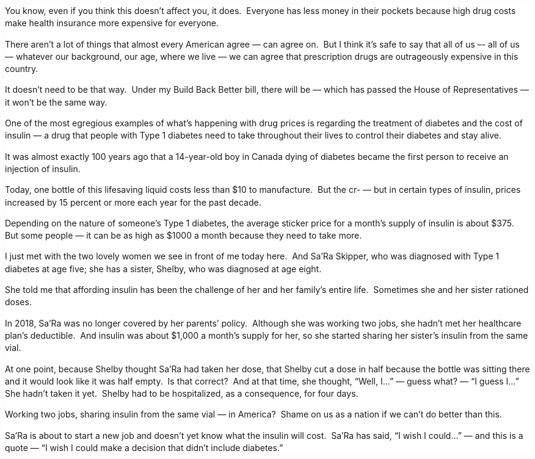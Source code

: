 You know, even if you think this doesn’t affect you, it does.  Everyone
has less money in their pockets because high drug costs make health
insurance more expensive for everyone.  
  
There aren’t a lot of things that almost every American agree — can
agree on.  But I think it’s safe to say that all of us –- all of us —
whatever our background, our age, where we live — we can agree that
prescription drugs are outrageously expensive in this country.  
  
It doesn’t need to be that way.  Under my Build Back Better bill, there
will be — which has passed the House of Representatives — it won’t be
the same way.  
  
One of the most egregious examples of what’s happening with drug prices
is regarding the treatment of diabetes and the cost of insulin — a drug
that people with Type 1 diabetes need to take throughout their lives to
control their diabetes and stay alive.  
  
It was almost exactly 100 years ago that a 14-year-old boy in Canada
dying of diabetes became the first person to receive an injection of
insulin.   
  
Today, one bottle of this lifesaving liquid costs less than $10 to
manufacture.  But the cr- — but in certain types of insulin, prices
increased by 15 percent or more each year for the past decade.  
  
Depending on the nature of someone’s Type 1 diabetes, the average
sticker price for a month’s supply of insulin is about $375.  But some
people — it can be as high as $1000 a month because they need to take
more.  
  
I just met with the two lovely women we see in front of me today here. 
And Sa’Ra Skipper, who was diagnosed with Type 1 diabetes at age five;
she has a sister, Shelby, who was diagnosed at age eight.  
  
She told me that affording insulin has been the challenge of her and her
family’s entire life.  Sometimes she and her sister rationed doses.  
  
In 2018, Sa’Ra was no longer covered by her parents’ policy.  Although
she was working two jobs, she hadn’t met her healthcare plan’s
deductible.  And insulin was about $1,000 a month’s supply for her, so
she started sharing her sister’s insulin from the same vial.  
  
At one point, because Shelby thought Sa’Ra had taken her dose, that
Shelby cut a dose in half because the bottle was sitting there and it
would look like it was half empty.  Is that correct?  And at that time,
she thought, “Well, I…” — guess what? — “I guess I…”  She hadn’t taken
it yet.  Shelby had to be hospitalized, as a consequence, for four
days.   
  
Working two jobs, sharing insulin from the same vial — in America?
 Shame on us as a nation if we can’t do better than this.  
  
Sa’Ra is about to start a new job and doesn’t yet know what the insulin
will cost.  Sa’Ra has said, “I wish I could…” — and this is a quote — “I
wish I could make a decision that didn’t include diabetes.”  
  